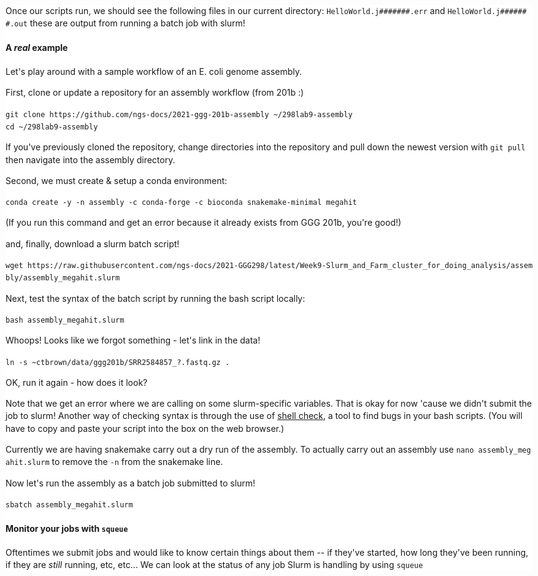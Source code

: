 Once our scripts run, we should see the following files in our current directory: `HelloWorld.j#######.err` and `HelloWorld.j#######.out` these are output from running a batch job with slurm! 

#### A _real_ example

Let's play around with a sample workflow of an E. coli genome assembly.

First, clone or update a repository for an assembly workflow (from 201b :)
```
git clone https://github.com/ngs-docs/2021-ggg-201b-assembly ~/298lab9-assembly
cd ~/298lab9-assembly
```
If you've previously cloned the repository, change directories into the repository and pull down the newest version with `git pull` then navigate into the assembly directory.

Second, we must create & setup a conda environment:
```
conda create -y -n assembly -c conda-forge -c bioconda snakemake-minimal megahit
```
(If you run this command and get an error because it already exists from GGG 201b, you're good!)

and, finally, download a slurm batch script!
```
wget https://raw.githubusercontent.com/ngs-docs/2021-GGG298/latest/Week9-Slurm_and_Farm_cluster_for_doing_analysis/assembly/assembly_megahit.slurm
```

Next, test the syntax of the batch script by running the bash script locally:
```
bash assembly_megahit.slurm
```

Whoops! Looks like we forgot something - let's link in the data!
```
ln -s ~ctbrown/data/ggg201b/SRR2584857_?.fastq.gz .
```

OK, run it again - how does it look?

Note that we get an error where we are calling on some slurm-specific variables. That is okay for now 'cause we didn't submit the job to slurm!
Another way of checking syntax is through the use of [shell check](https://www.shellcheck.net/), a tool to find bugs in your bash scripts. (You will have to copy and paste your script into the box on the web browser.)

Currently we are having snakemake carry out a dry run of the assembly. To actually carry out an assembly use `nano assembly_megahit.slurm` to remove the `-n` from the snakemake line.

Now let's run the assembly as a batch job submitted to slurm!
```
sbatch assembly_megahit.slurm
```


#### Monitor your jobs with `squeue`

Oftentimes we submit jobs and would like to know certain things about them -- if they've started, how long they've been running, if they are _still_ running, etc, etc... We can look at the status of any job Slurm is handling by using `squeue`
